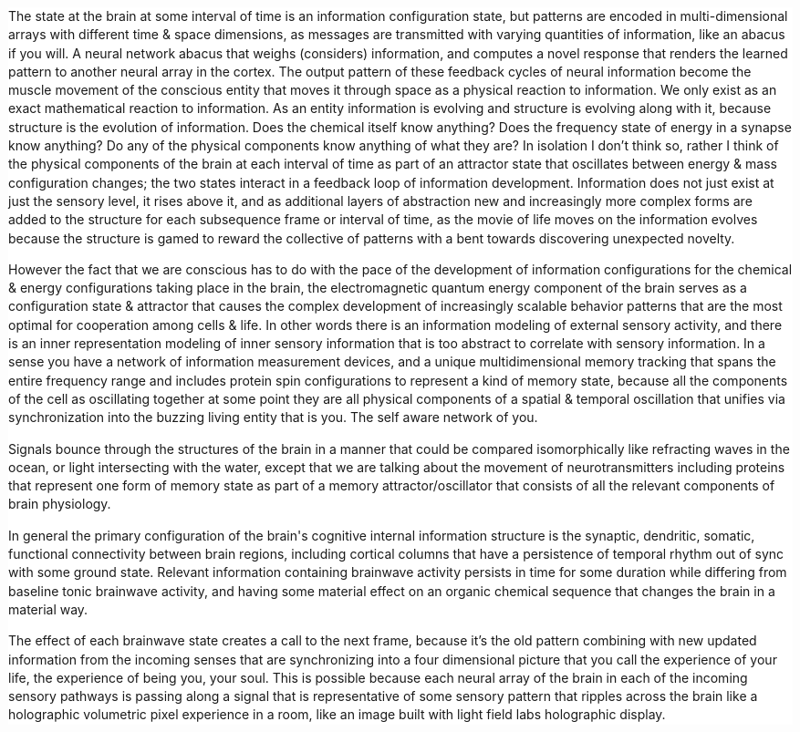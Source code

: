 

The state at the brain at some interval of time is an information configuration state, but patterns are encoded in multi-dimensional arrays with different time & space dimensions, as messages are transmitted with varying quantities of information, like an abacus if you will. A neural network abacus that weighs (considers) information, and computes a novel response that renders the learned pattern to another neural array in the cortex. The output pattern of these feedback cycles of neural information become the muscle movement of the conscious entity that moves it through space as a physical reaction to information. We only exist as an exact mathematical reaction to information. As an entity information is evolving and structure is evolving along with it, because structure is the evolution of information. Does the chemical itself know anything? Does the frequency state of energy in a synapse know anything? Do any of the physical components know anything of what they are? In isolation I don’t think so, rather I think of the physical components of the brain at each interval of time as part of an attractor state that oscillates between energy & mass configuration changes; the two states interact in a feedback loop of information development. Information does not just exist at just the sensory level, it rises above it, and as additional layers of abstraction new and increasingly more complex forms are added to the structure for each subsequence frame or interval of time, as the movie of life moves on the information evolves because the structure is gamed to reward the collective of patterns with a bent towards discovering unexpected novelty.

However the fact that we are conscious has to do with the pace of the development of information configurations for the chemical & energy configurations taking place in the brain, the electromagnetic quantum energy component of the brain serves as a configuration state & attractor that causes the complex development of increasingly scalable behavior patterns that are the most optimal for cooperation among cells & life. In other words there is an information modeling of external sensory activity, and there is an inner representation modeling of inner sensory information that is too abstract to correlate with sensory information. In a sense you have a network of information measurement devices, and a unique multidimensional memory tracking that spans the entire frequency range and includes protein spin configurations to represent a kind of memory state, because all the components of the cell as oscillating together at some point they are all physical components of a spatial & temporal oscillation that unifies via synchronization into the buzzing living entity that is you. The self aware network of you.

Signals bounce through the structures of the brain in a manner that could be compared isomorphically like refracting waves in the ocean, or light intersecting with the water, except that we are talking about the movement of neurotransmitters including proteins that represent one form of memory state as part of a memory attractor/oscillator that consists of all the relevant components of brain physiology.

In general the primary configuration of the brain's cognitive internal information structure is the synaptic, dendritic, somatic, functional connectivity between brain regions, including cortical columns that have a persistence of temporal rhythm out of sync with some ground state. Relevant information containing brainwave activity persists in time for some duration while differing from baseline tonic brainwave activity, and having some material effect on an organic chemical sequence that changes the brain in a material way.

The effect of each brainwave state creates a call to the next frame, because it’s the old pattern combining with new updated information from the incoming senses that are synchronizing into a four dimensional picture that you call the experience of your life, the experience of being you, your soul. This is possible because each neural array of the brain in each of the incoming sensory pathways is passing along a signal that is representative of some sensory pattern that ripples across the brain like a holographic volumetric pixel experience in a room, like an image built with light field labs holographic display.
